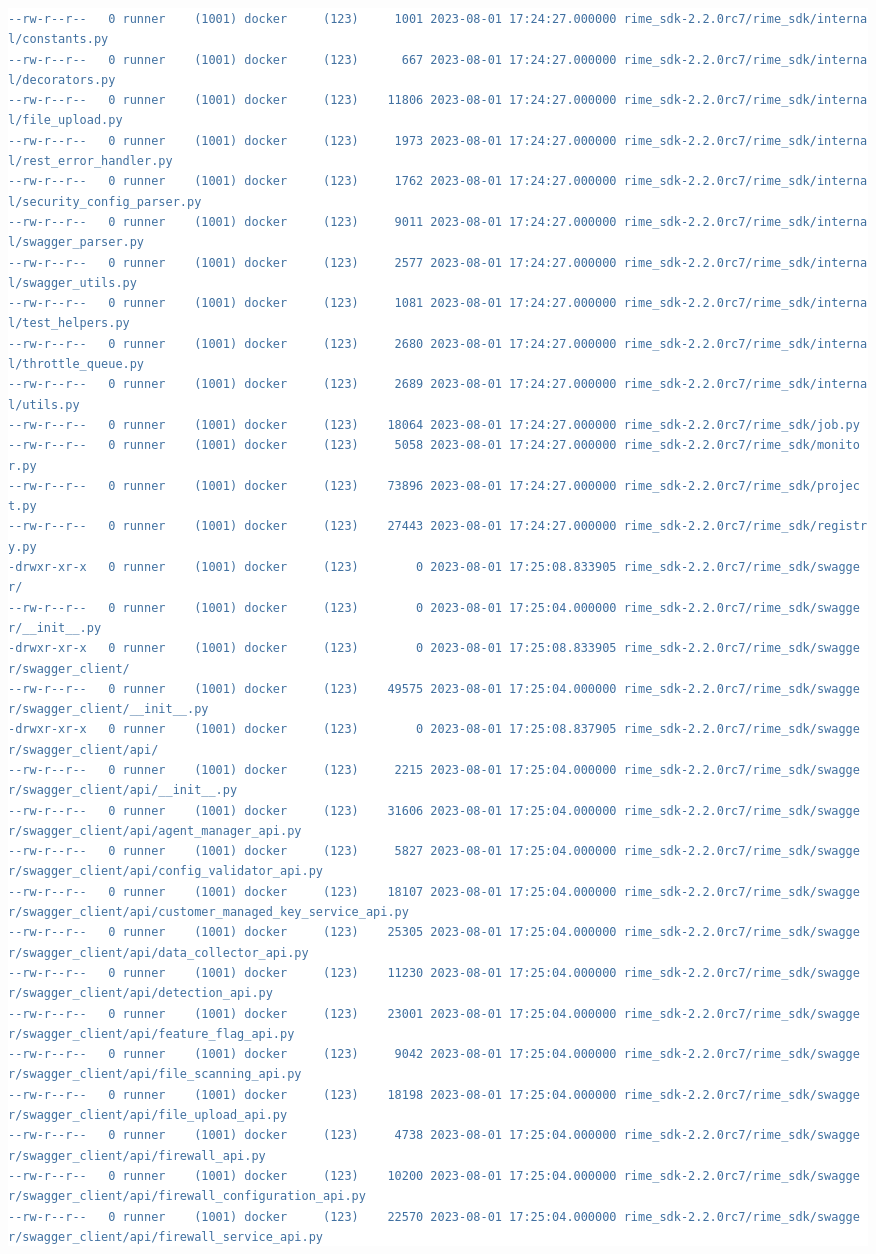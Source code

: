 ```diff
--rw-r--r--   0 runner    (1001) docker     (123)     1001 2023-08-01 17:24:27.000000 rime_sdk-2.2.0rc7/rime_sdk/internal/constants.py
--rw-r--r--   0 runner    (1001) docker     (123)      667 2023-08-01 17:24:27.000000 rime_sdk-2.2.0rc7/rime_sdk/internal/decorators.py
--rw-r--r--   0 runner    (1001) docker     (123)    11806 2023-08-01 17:24:27.000000 rime_sdk-2.2.0rc7/rime_sdk/internal/file_upload.py
--rw-r--r--   0 runner    (1001) docker     (123)     1973 2023-08-01 17:24:27.000000 rime_sdk-2.2.0rc7/rime_sdk/internal/rest_error_handler.py
--rw-r--r--   0 runner    (1001) docker     (123)     1762 2023-08-01 17:24:27.000000 rime_sdk-2.2.0rc7/rime_sdk/internal/security_config_parser.py
--rw-r--r--   0 runner    (1001) docker     (123)     9011 2023-08-01 17:24:27.000000 rime_sdk-2.2.0rc7/rime_sdk/internal/swagger_parser.py
--rw-r--r--   0 runner    (1001) docker     (123)     2577 2023-08-01 17:24:27.000000 rime_sdk-2.2.0rc7/rime_sdk/internal/swagger_utils.py
--rw-r--r--   0 runner    (1001) docker     (123)     1081 2023-08-01 17:24:27.000000 rime_sdk-2.2.0rc7/rime_sdk/internal/test_helpers.py
--rw-r--r--   0 runner    (1001) docker     (123)     2680 2023-08-01 17:24:27.000000 rime_sdk-2.2.0rc7/rime_sdk/internal/throttle_queue.py
--rw-r--r--   0 runner    (1001) docker     (123)     2689 2023-08-01 17:24:27.000000 rime_sdk-2.2.0rc7/rime_sdk/internal/utils.py
--rw-r--r--   0 runner    (1001) docker     (123)    18064 2023-08-01 17:24:27.000000 rime_sdk-2.2.0rc7/rime_sdk/job.py
--rw-r--r--   0 runner    (1001) docker     (123)     5058 2023-08-01 17:24:27.000000 rime_sdk-2.2.0rc7/rime_sdk/monitor.py
--rw-r--r--   0 runner    (1001) docker     (123)    73896 2023-08-01 17:24:27.000000 rime_sdk-2.2.0rc7/rime_sdk/project.py
--rw-r--r--   0 runner    (1001) docker     (123)    27443 2023-08-01 17:24:27.000000 rime_sdk-2.2.0rc7/rime_sdk/registry.py
-drwxr-xr-x   0 runner    (1001) docker     (123)        0 2023-08-01 17:25:08.833905 rime_sdk-2.2.0rc7/rime_sdk/swagger/
--rw-r--r--   0 runner    (1001) docker     (123)        0 2023-08-01 17:25:04.000000 rime_sdk-2.2.0rc7/rime_sdk/swagger/__init__.py
-drwxr-xr-x   0 runner    (1001) docker     (123)        0 2023-08-01 17:25:08.833905 rime_sdk-2.2.0rc7/rime_sdk/swagger/swagger_client/
--rw-r--r--   0 runner    (1001) docker     (123)    49575 2023-08-01 17:25:04.000000 rime_sdk-2.2.0rc7/rime_sdk/swagger/swagger_client/__init__.py
-drwxr-xr-x   0 runner    (1001) docker     (123)        0 2023-08-01 17:25:08.837905 rime_sdk-2.2.0rc7/rime_sdk/swagger/swagger_client/api/
--rw-r--r--   0 runner    (1001) docker     (123)     2215 2023-08-01 17:25:04.000000 rime_sdk-2.2.0rc7/rime_sdk/swagger/swagger_client/api/__init__.py
--rw-r--r--   0 runner    (1001) docker     (123)    31606 2023-08-01 17:25:04.000000 rime_sdk-2.2.0rc7/rime_sdk/swagger/swagger_client/api/agent_manager_api.py
--rw-r--r--   0 runner    (1001) docker     (123)     5827 2023-08-01 17:25:04.000000 rime_sdk-2.2.0rc7/rime_sdk/swagger/swagger_client/api/config_validator_api.py
--rw-r--r--   0 runner    (1001) docker     (123)    18107 2023-08-01 17:25:04.000000 rime_sdk-2.2.0rc7/rime_sdk/swagger/swagger_client/api/customer_managed_key_service_api.py
--rw-r--r--   0 runner    (1001) docker     (123)    25305 2023-08-01 17:25:04.000000 rime_sdk-2.2.0rc7/rime_sdk/swagger/swagger_client/api/data_collector_api.py
--rw-r--r--   0 runner    (1001) docker     (123)    11230 2023-08-01 17:25:04.000000 rime_sdk-2.2.0rc7/rime_sdk/swagger/swagger_client/api/detection_api.py
--rw-r--r--   0 runner    (1001) docker     (123)    23001 2023-08-01 17:25:04.000000 rime_sdk-2.2.0rc7/rime_sdk/swagger/swagger_client/api/feature_flag_api.py
--rw-r--r--   0 runner    (1001) docker     (123)     9042 2023-08-01 17:25:04.000000 rime_sdk-2.2.0rc7/rime_sdk/swagger/swagger_client/api/file_scanning_api.py
--rw-r--r--   0 runner    (1001) docker     (123)    18198 2023-08-01 17:25:04.000000 rime_sdk-2.2.0rc7/rime_sdk/swagger/swagger_client/api/file_upload_api.py
--rw-r--r--   0 runner    (1001) docker     (123)     4738 2023-08-01 17:25:04.000000 rime_sdk-2.2.0rc7/rime_sdk/swagger/swagger_client/api/firewall_api.py
--rw-r--r--   0 runner    (1001) docker     (123)    10200 2023-08-01 17:25:04.000000 rime_sdk-2.2.0rc7/rime_sdk/swagger/swagger_client/api/firewall_configuration_api.py
--rw-r--r--   0 runner    (1001) docker     (123)    22570 2023-08-01 17:25:04.000000 rime_sdk-2.2.0rc7/rime_sdk/swagger/swagger_client/api/firewall_service_api.py
```